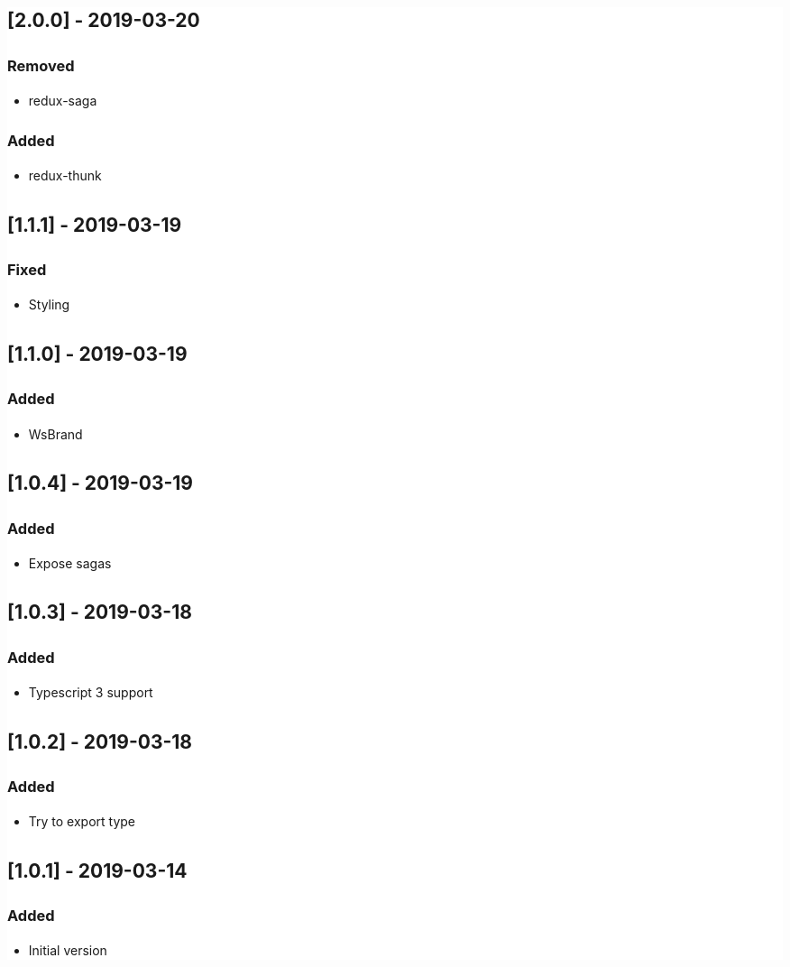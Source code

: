 ## [2.0.0] - 2019-03-20
### Removed
- redux-saga
### Added
- redux-thunk

## [1.1.1] - 2019-03-19
### Fixed
- Styling

## [1.1.0] - 2019-03-19
### Added
- WsBrand

## [1.0.4] - 2019-03-19
### Added
- Expose sagas

## [1.0.3] - 2019-03-18
### Added
- Typescript 3 support

## [1.0.2] - 2019-03-18
### Added
- Try to export type

## [1.0.1] - 2019-03-14
### Added
- Initial version
